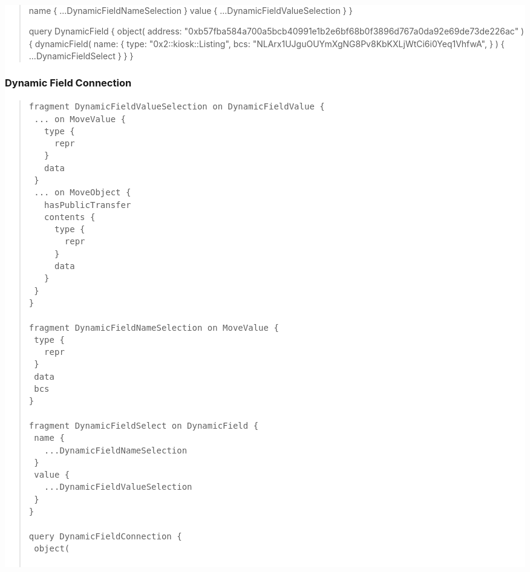 >  name {
>    ...DynamicFieldNameSelection
>  }
>  value {
>    ...DynamicFieldValueSelection
>  }
>}
>
>query DynamicField {
>  object(
>    address: "0xb57fba584a700a5bcb40991e1b2e6bf68b0f3896d767a0da92e69de73de226ac"
>  ) {
>    dynamicField(
>      name: {
>        type: "0x2::kiosk::Listing",
>        bcs: "NLArx1UJguOUYmXgNG8Pv8KbKXLjWtCi6i0Yeq1VhfwA",
>      }
>    ) {
>      ...DynamicFieldSelect
>    }
>  }
>}</pre>

### <a id=786421></a>
### Dynamic Field Connection

><pre>fragment DynamicFieldValueSelection on DynamicFieldValue {
>  ... on MoveValue {
>    type {
>      repr
>    }
>    data
>  }
>  ... on MoveObject {
>    hasPublicTransfer
>    contents {
>      type {
>        repr
>      }
>      data
>    }
>  }
>}
>
>fragment DynamicFieldNameSelection on MoveValue {
>  type {
>    repr
>  }
>  data
>  bcs
>}
>
>fragment DynamicFieldSelect on DynamicField {
>  name {
>    ...DynamicFieldNameSelection
>  }
>  value {
>    ...DynamicFieldValueSelection
>  }
>}
>
>query DynamicFieldConnection {
>  object(